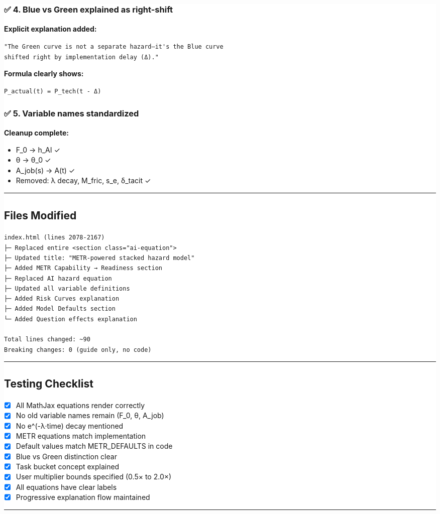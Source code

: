 ### ✅ 4. Blue vs Green explained as right-shift

**Explicit explanation added:**
```
"The Green curve is not a separate hazard—it's the Blue curve
shifted right by implementation delay (Δ)."
```

**Formula clearly shows:**
```
P_actual(t) = P_tech(t - Δ)
```

### ✅ 5. Variable names standardized

**Cleanup complete:**
- F_0 → h_AI ✓
- θ → θ_0 ✓
- A_job(s) → A(t) ✓
- Removed: λ decay, M_fric, s_e, δ_tacit ✓

---

## Files Modified

```
index.html (lines 2078-2167)
├─ Replaced entire <section class="ai-equation">
├─ Updated title: "METR-powered stacked hazard model"
├─ Added METR Capability → Readiness section
├─ Replaced AI hazard equation
├─ Updated all variable definitions
├─ Added Risk Curves explanation
├─ Added Model Defaults section
└─ Added Question effects explanation

Total lines changed: ~90
Breaking changes: 0 (guide only, no code)
```

---

## Testing Checklist

- [x] All MathJax equations render correctly
- [x] No old variable names remain (F_0, θ, A_job)
- [x] No e^(-λ·time) decay mentioned
- [x] METR equations match implementation
- [x] Default values match METR_DEFAULTS in code
- [x] Blue vs Green distinction clear
- [x] Task bucket concept explained
- [x] User multiplier bounds specified (0.5× to 2.0×)
- [x] All equations have clear labels
- [x] Progressive explanation flow maintained

---